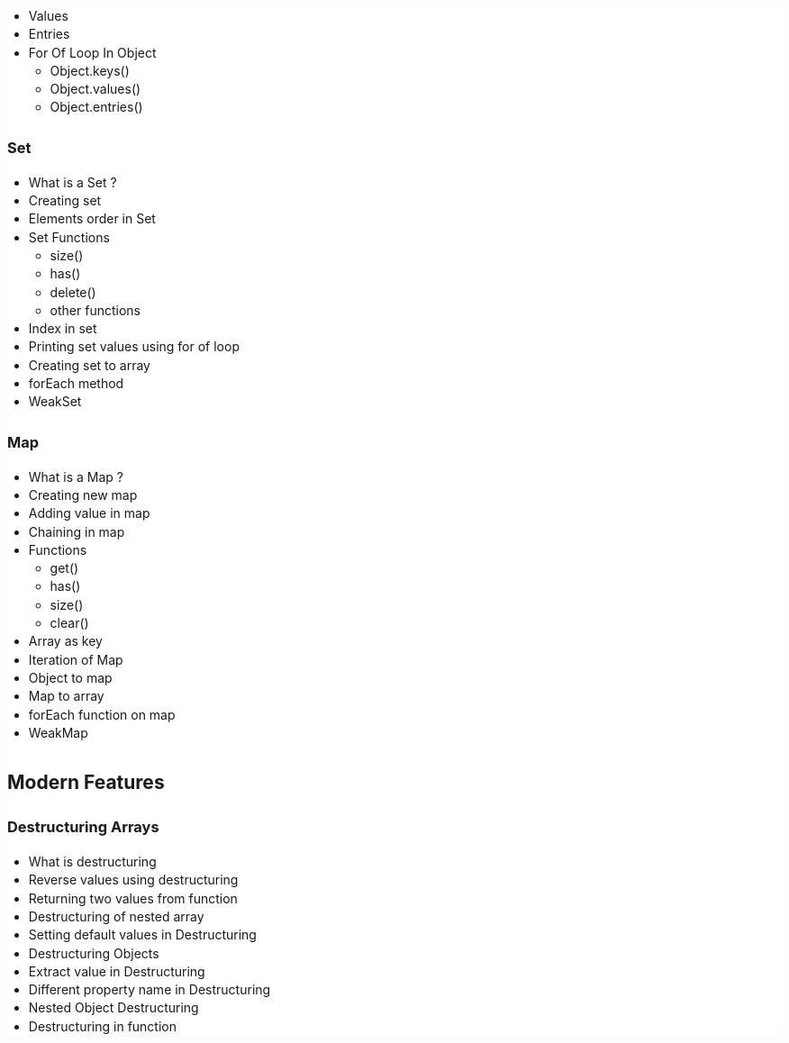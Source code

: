   - Values
  - Entries
- For Of Loop In Object
  - Object.keys()
  - Object.values()
  - Object.entries()

### Set

- What is a Set ?
- Creating set
- Elements order in Set
- Set Functions
  - size()
  - has()
  - delete()
  - other functions
- Index in set
- Printing set values using for of loop
- Creating set to array
- forEach method
- WeakSet

### Map

- What is a Map ?
- Creating new map
- Adding value in map
- Chaining in map
- Functions
  - get()
  - has()
  - size()
  - clear()
- Array as key
- Iteration of Map
- Object to map
- Map to array
- forEach function on map
- WeakMap

## Modern Features

### Destructuring Arrays

- What is destructuring
- Reverse values using destructuring
- Returning two values from function
- Destructuring of nested array
- Setting default values in Destructuring
- Destructuring Objects
- Extract value in Destructuring
- Different property name in Destructuring
- Nested Object Destructuring
- Destructuring in function
